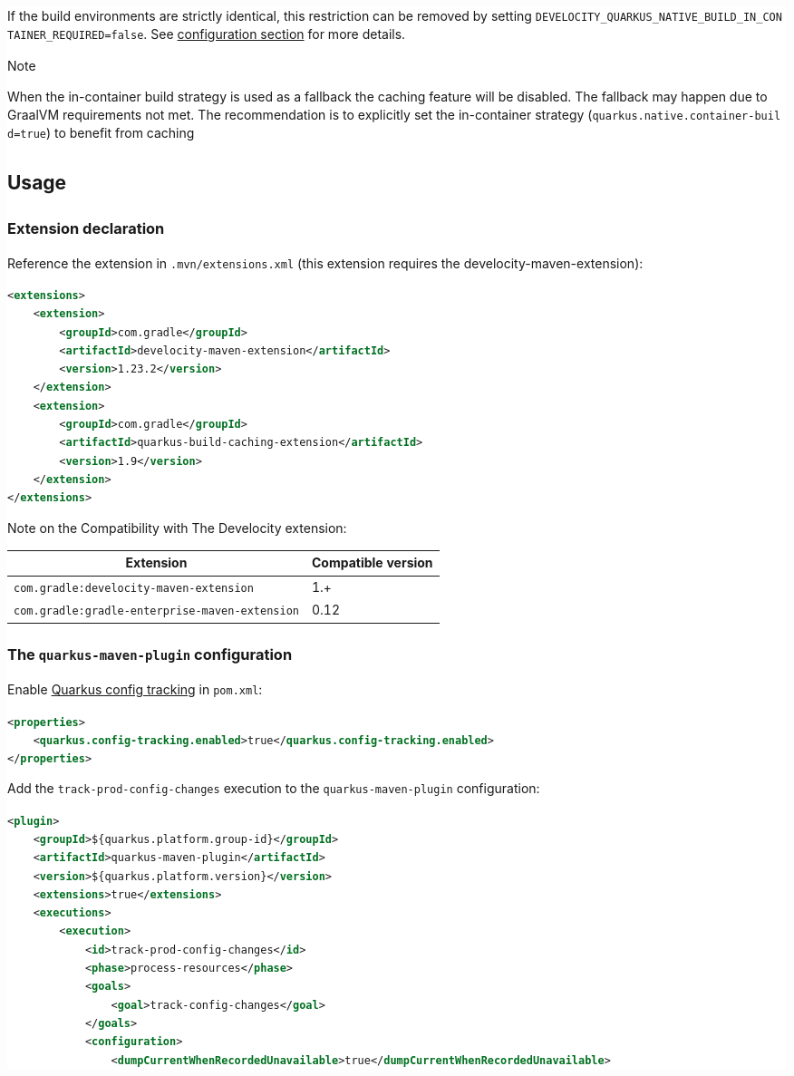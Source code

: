 If the build environments are strictly identical, this restriction can be removed by setting `DEVELOCITY_QUARKUS_NATIVE_BUILD_IN_CONTAINER_REQUIRED=false`. See [configuration section](#build-strategy-1) for more details.

> [!NOTE]
> When the in-container build strategy is used as a fallback the caching feature will be disabled. The fallback may happen due to GraalVM requirements not met. The recommendation is to explicitly set the in-container strategy (`quarkus.native.container-build=true`) to benefit from caching

## Usage

### Extension declaration

Reference the extension in `.mvn/extensions.xml` (this extension requires the develocity-maven-extension):

```xml
<extensions>
    <extension>
        <groupId>com.gradle</groupId>
        <artifactId>develocity-maven-extension</artifactId>
        <version>1.23.2</version>
    </extension>
    <extension>
        <groupId>com.gradle</groupId>
        <artifactId>quarkus-build-caching-extension</artifactId>
        <version>1.9</version>
    </extension>
</extensions>
```

Note on the Compatibility with The Develocity extension:

| Extension                                      | Compatible version |
|------------------------------------------------|--------------------|
| `com.gradle:develocity-maven-extension`        | 1.+                |
| `com.gradle:gradle-enterprise-maven-extension` | 0.12               |

### The `quarkus-maven-plugin` configuration

Enable [Quarkus config tracking](https://quarkus.io/guides/config-reference#dumping-build-time-configuration-options-read-during-the-build) in `pom.xml`:

```xml
<properties>
    <quarkus.config-tracking.enabled>true</quarkus.config-tracking.enabled>
</properties>
```

Add the `track-prod-config-changes` execution to the `quarkus-maven-plugin` configuration:

```xml
<plugin>
    <groupId>${quarkus.platform.group-id}</groupId>
    <artifactId>quarkus-maven-plugin</artifactId>
    <version>${quarkus.platform.version}</version>
    <extensions>true</extensions>
    <executions>
        <execution>
            <id>track-prod-config-changes</id>
            <phase>process-resources</phase>
            <goals>
                <goal>track-config-changes</goal>
            </goals>
            <configuration>
                <dumpCurrentWhenRecordedUnavailable>true</dumpCurrentWhenRecordedUnavailable>
```

[android-cache-fix-plugin]: https://github.com/gradle/android-cache-fix-gradle-plugin
[ccud-gradle-plugin]: https://github.com/gradle/common-custom-user-data-gradle-plugin
[ccud-maven-extension]: https://github.com/gradle/common-custom-user-data-maven-extension
[develocity-build-config-samples]: https://github.com/gradle/develocity-build-config-samples
[develocity-build-validation-scripts]: https://github.com/gradle/develocity-build-validation-scripts
[develocity-oss-projects]: https://github.com/gradle/develocity-oss-projects
[quarkus-build-caching-extension]: https://github.com/gradle/quarkus-build-caching-extension
[develocity]: https://gradle.com/develocity
[apache-license]: https://www.apache.org/licenses/LICENSE-2.0.html